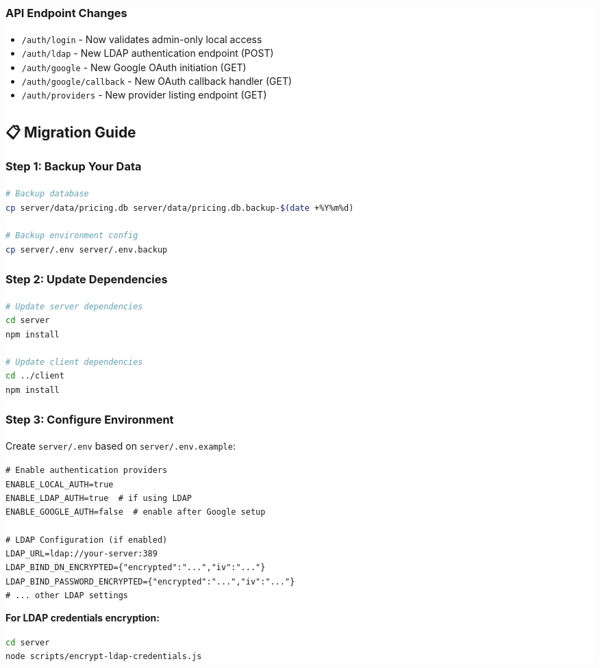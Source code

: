 ### API Endpoint Changes

- `/auth/login` - Now validates admin-only local access
- `/auth/ldap` - New LDAP authentication endpoint (POST)
- `/auth/google` - New Google OAuth initiation (GET)
- `/auth/google/callback` - New OAuth callback handler (GET)
- `/auth/providers` - New provider listing endpoint (GET)

## 📋 Migration Guide

### Step 1: Backup Your Data

```bash
# Backup database
cp server/data/pricing.db server/data/pricing.db.backup-$(date +%Y%m%d)

# Backup environment config
cp server/.env server/.env.backup
```

### Step 2: Update Dependencies

```bash
# Update server dependencies
cd server
npm install

# Update client dependencies
cd ../client
npm install
```

### Step 3: Configure Environment

Create `server/.env` based on `server/.env.example`:

```env
# Enable authentication providers
ENABLE_LOCAL_AUTH=true
ENABLE_LDAP_AUTH=true  # if using LDAP
ENABLE_GOOGLE_AUTH=false  # enable after Google setup

# LDAP Configuration (if enabled)
LDAP_URL=ldap://your-server:389
LDAP_BIND_DN_ENCRYPTED={"encrypted":"...","iv":"..."}
LDAP_BIND_PASSWORD_ENCRYPTED={"encrypted":"...","iv":"..."}
# ... other LDAP settings
```

**For LDAP credentials encryption:**

```bash
cd server
node scripts/encrypt-ldap-credentials.js
```
